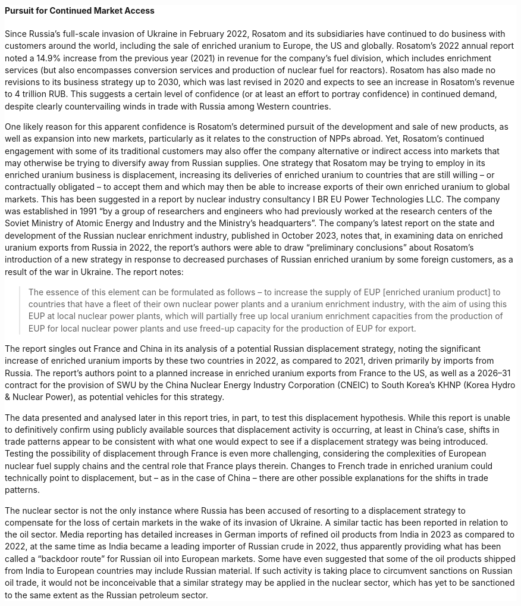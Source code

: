 #### Pursuit for Continued Market Access

Since Russia’s full-scale invasion of Ukraine in February 2022, Rosatom and its subsidiaries have continued to do business with customers around the world, including the sale of enriched uranium to Europe, the US and globally. Rosatom’s 2022 annual report noted a 14.9% increase from the previous year (2021) in revenue for the company’s fuel division, which includes enrichment services (but also encompasses conversion services and production of nuclear fuel for reactors). Rosatom has also made no revisions to its business strategy up to 2030, which was last revised in 2020 and expects to see an increase in Rosatom’s revenue to 4 trillion RUB. This suggests a certain level of confidence (or at least an effort to portray confidence) in continued demand, despite clearly countervailing winds in trade with Russia among Western countries.

One likely reason for this apparent confidence is Rosatom’s determined pursuit of the development and sale of new products, as well as expansion into new markets, particularly as it relates to the construction of NPPs abroad. Yet, Rosatom’s continued engagement with some of its traditional customers may also offer the company alternative or indirect access into markets that may otherwise be trying to diversify away from Russian supplies. One strategy that Rosatom may be trying to employ in its enriched uranium business is displacement, increasing its deliveries of enriched uranium to countries that are still willing – or contractually obligated – to accept them and which may then be able to increase exports of their own enriched uranium to global markets. This has been suggested in a report by nuclear industry consultancy I BR EU Power Technologies LLC. The company was established in 1991 “by a group of researchers and engineers who had previously worked at the research centers of the Soviet Ministry of Atomic Energy and Industry and the Ministry’s headquarters”. The company’s latest report on the state and development of the Russian nuclear enrichment industry, published in October 2023, notes that, in examining data on enriched uranium exports from Russia in 2022, the report’s authors were able to draw “preliminary conclusions” about Rosatom’s introduction of a new strategy in response to decreased purchases of Russian enriched uranium by some foreign customers, as a result of the war in Ukraine. The report notes:

> The essence of this element can be formulated as follows – to increase the supply of EUP [enriched uranium product] to countries that have a fleet of their own nuclear power plants and a uranium enrichment industry, with the aim of using this EUP at local nuclear power plants, which will partially free up local uranium enrichment capacities from the production of EUP for local nuclear power plants and use freed-up capacity for the production of EUP for export.

The report singles out France and China in its analysis of a potential Russian displacement strategy, noting the significant increase of enriched uranium imports by these two countries in 2022, as compared to 2021, driven primarily by imports from Russia. The report’s authors point to a planned increase in enriched uranium exports from France to the US, as well as a 2026–31 contract for the provision of SWU by the China Nuclear Energy Industry Corporation (CNEIC) to South Korea’s KHNP (Korea Hydro & Nuclear Power), as potential vehicles for this strategy.

The data presented and analysed later in this report tries, in part, to test this displacement hypothesis. While this report is unable to definitively confirm using publicly available sources that displacement activity is occurring, at least in China’s case, shifts in trade patterns appear to be consistent with what one would expect to see if a displacement strategy was being introduced. Testing the possibility of displacement through France is even more challenging, considering the complexities of European nuclear fuel supply chains and the central role that France plays therein. Changes to French trade in enriched uranium could technically point to displacement, but – as in the case of China – there are other possible explanations for the shifts in trade patterns.

The nuclear sector is not the only instance where Russia has been accused of resorting to a displacement strategy to compensate for the loss of certain markets in the wake of its invasion of Ukraine. A similar tactic has been reported in relation to the oil sector. Media reporting has detailed increases in German imports of refined oil products from India in 2023 as compared to 2022, at the same time as India became a leading importer of Russian crude in 2022, thus apparently providing what has been called a “backdoor route” for Russian oil into European markets. Some have even suggested that some of the oil products shipped from India to European countries may include Russian material. If such activity is taking place to circumvent sanctions on Russian oil trade, it would not be inconceivable that a similar strategy may be applied in the nuclear sector, which has yet to be sanctioned to the same extent as the Russian petroleum sector.
